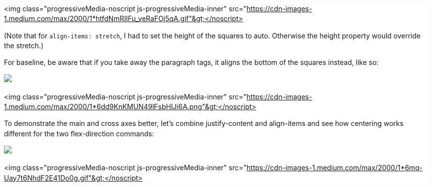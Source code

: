 <canvas class="progressiveMedia-canvas js-progressiveMedia-canvas" width="75" height="26"></canvas>

<noscript class="js-progressiveMedia-inner">&lt;img class="progressiveMedia-noscript js-progressiveMedia-inner" src="https://cdn-images-1.medium.com/max/2000/1*htfdNmRIIFu_veRaFOj5qA.gif"&gt;</noscript>











(Note that for `align-items: stretch`, I had to set the height of the squares to auto. Otherwise the height property would override the stretch.)

For baseline, be aware that if you take away the paragraph tags, it aligns the bottom of the squares instead, like so:









![](https://cdn-images-1.medium.com/freeze/max/60/1*6dd9KnKMUN49lFsbHlJi6A.png?q=20)

<canvas class="progressiveMedia-canvas js-progressiveMedia-canvas" width="75" height="23"></canvas>

<noscript class="js-progressiveMedia-inner">&lt;img class="progressiveMedia-noscript js-progressiveMedia-inner" src="https://cdn-images-1.medium.com/max/2000/1*6dd9KnKMUN49lFsbHlJi6A.png"&gt;</noscript>











To demonstrate the main and cross axes better, let’s combine justify-content and align-items and see how centering works different for the two flex-direction commands:









![](https://cdn-images-1.medium.com/freeze/max/60/1*6mq-Uay7t6NhdF2E41Do0g.gif?q=20)

<canvas class="progressiveMedia-canvas js-progressiveMedia-canvas" width="75" height="38"></canvas>

<noscript class="js-progressiveMedia-inner">&lt;img class="progressiveMedia-noscript js-progressiveMedia-inner" src="https://cdn-images-1.medium.com/max/2000/1*6mq-Uay7t6NhdF2E41Do0g.gif"&gt;</noscript>








